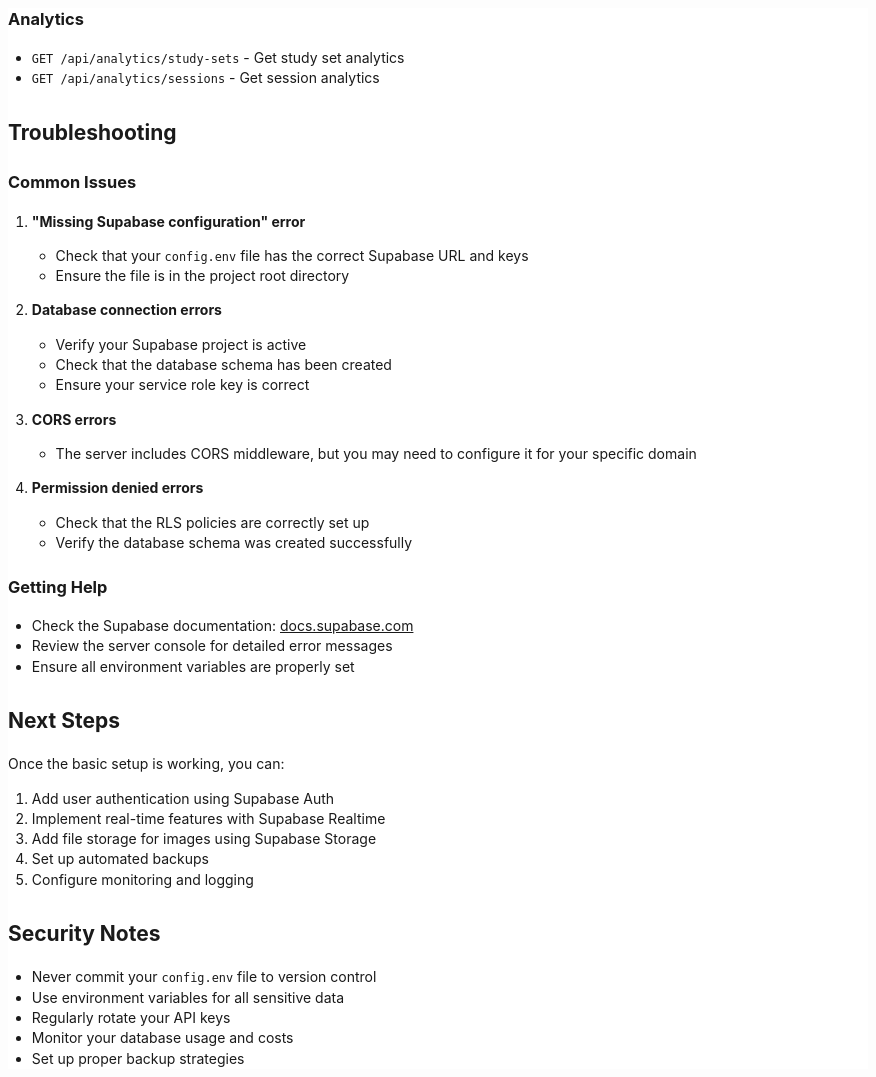 ### Analytics

- `GET /api/analytics/study-sets` - Get study set analytics
- `GET /api/analytics/sessions` - Get session analytics

## Troubleshooting

### Common Issues

1. **"Missing Supabase configuration" error**

   - Check that your `config.env` file has the correct Supabase URL and keys
   - Ensure the file is in the project root directory

2. **Database connection errors**

   - Verify your Supabase project is active
   - Check that the database schema has been created
   - Ensure your service role key is correct

3. **CORS errors**

   - The server includes CORS middleware, but you may need to configure it for your specific domain

4. **Permission denied errors**
   - Check that the RLS policies are correctly set up
   - Verify the database schema was created successfully

### Getting Help

- Check the Supabase documentation: [docs.supabase.com](https://docs.supabase.com)
- Review the server console for detailed error messages
- Ensure all environment variables are properly set

## Next Steps

Once the basic setup is working, you can:

1. Add user authentication using Supabase Auth
2. Implement real-time features with Supabase Realtime
3. Add file storage for images using Supabase Storage
4. Set up automated backups
5. Configure monitoring and logging

## Security Notes

- Never commit your `config.env` file to version control
- Use environment variables for all sensitive data
- Regularly rotate your API keys
- Monitor your database usage and costs
- Set up proper backup strategies

